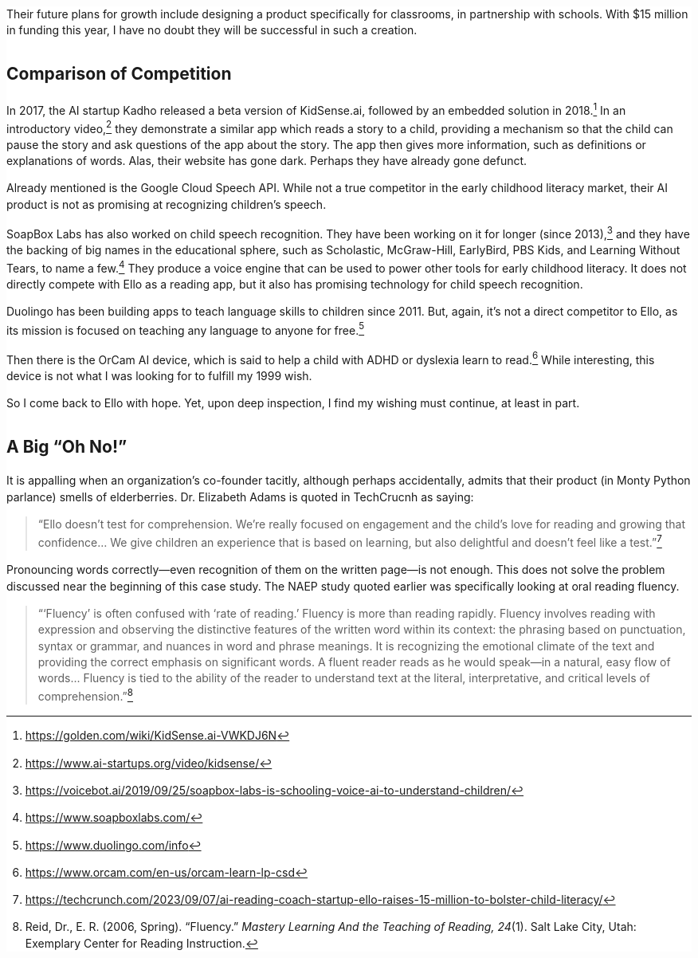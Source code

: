 [^44]: https://www.helloello.com/ello-for-schools

[^45]: https://techcrunch.com/2023/09/07/ai-reading-coach-startup-ello-raises-15-million-to-bolster-child-literacy/

[^46]: 10,000 families subscribing for at least $25 per month over the span of 12 months: 10,000 x 25 x 12 = 3,000,000.

Their future plans for growth include designing a product specifically for classrooms, in partnership with schools. With $15 million in funding this year, I have no doubt they will be successful in such a creation.

## Comparison of Competition

In 2017, the AI startup Kadho released a beta version of KidSense.ai, followed by an embedded solution in 2018.[^47] In an introductory video,[^48] they demonstrate a similar app which reads a story to a child, providing a mechanism so that the child can pause the story and ask questions of the app about the story. The app then gives more information, such as definitions or explanations of words. Alas, their website has gone dark. Perhaps they have already gone defunct.

[^47]: https://golden.com/wiki/KidSense.ai-VWKDJ6N

[^48]: https://www.ai-startups.org/video/kidsense/

Already mentioned is the Google Cloud Speech API. While not a true competitor in the early childhood literacy market, their AI product is not as promising at recognizing children’s speech.

SoapBox Labs has also worked on child speech recognition. They have been working on it for longer (since 2013),[^49] and they have the backing of big names in the educational sphere, such as Scholastic, McGraw-Hill, EarlyBird, PBS Kids, and Learning Without Tears, to name a few.[^50] They produce a voice engine that can be used to power other tools for early childhood literacy. It does not directly compete with Ello as a reading app, but it also has promising technology for child speech recognition.

[^49]: https://voicebot.ai/2019/09/25/soapbox-labs-is-schooling-voice-ai-to-understand-children/

[^50]: https://www.soapboxlabs.com/

Duolingo has been building apps to teach language skills to children since 2011. But, again, it’s not a direct competitor to Ello, as its mission is focused on teaching any language to anyone for free.[^51]

[^51]: https://www.duolingo.com/info

Then there is the OrCam AI device, which is said to help a child with ADHD or dyslexia learn to read.[^52] While interesting, this device is not what I was looking for to fulfill my 1999 wish.

[^52]: https://www.orcam.com/en-us/orcam-learn-lp-csd

So I come back to Ello with hope. Yet, upon deep inspection, I find my wishing must continue, at least in part.

## A Big “Oh No!”

It is appalling when an organization’s co-founder tacitly, although perhaps accidentally, admits that their product (in Monty Python parlance) smells of elderberries. Dr. Elizabeth Adams is quoted in TechCrucnh as saying:

> “Ello doesn’t test for comprehension. We’re really focused on engagement and the child’s love for reading and growing that confidence… We give children an experience that is based on learning, but also delightful and doesn’t feel like a test.”[^53]

[^53]: https://techcrunch.com/2023/09/07/ai-reading-coach-startup-ello-raises-15-million-to-bolster-child-literacy/

Pronouncing words correctly—even recognition of them on the written page—is not enough. This does not solve the problem discussed near the beginning of this case study. The NAEP study quoted earlier was specifically looking at oral reading fluency.

> “‘Fluency’ is often confused with ‘rate of reading.’ Fluency is more than reading rapidly. Fluency involves reading with expression and observing the distinctive features of the written word within its context: the phrasing based on punctuation, syntax or grammar, and nuances in word and phrase meanings. It is recognizing the emotional climate of the text and providing the correct emphasis on significant words. A fluent reader reads as he would speak—in a natural, easy flow of words... Fluency is tied to the ability of the reader to understand text at the literal, interpretative, and critical levels of comprehension.”[^54]


[^1]: See *Start Reading* as described in the ECRI catalog page 16: https://www.ecri.cc/catalog/Student_Texts.pdf. Note: the digital version is no longer offered as Version 1 for Windows 98 no longer works, and Version 2 for Java was retired as Java has fallen out of favor.
[^2]: https://www.ecri.cc/ecle/
[^3]: D’Arcangelo, M. (2003, April 1). “On the mind of a child: A conversation with Sally Shaywitz” *Educational Leadership, 60*(7). https://www.ascd.org/el/articles/on-the-mind-of-a-child-a-conversation-with-sally-shaywitz
[^4]: Roller, C. (2000, May), “The International Reading Association responds to a highly charged policy environment,” *The Reading Teacher, 53*(8), 627.
[^5]: https://www.ello.com/
[^6]: ECRI catalog page 30: https://www.ecri.cc/catalog/Media.pdf
[^7]: https://omdena.com/blog/top-yc-companies-ai-startups/ (However, both 2019 and 2020 are listed across various websites.)
[^8]: https://www.ello.com/#about
[^9]: https://www.ello.com/
[^10]: Bloom, B. S. (1984, June – July). “The 2 sigma problem: The search for methods of group instruction as effective as one-to-one tutoring.” *Educational Researcher, 13*(6), 4–16. https://doi.org/10.3102/0013189X013006004
[^11]: Ibid. – p. 5
[^12]: Ibid.
[^13]: https://ballotpedia.org/Public_education_in_Utah
[^14]: https://www.ello.com/#about
[^15]: As counted from https://www.ello.com/#about on November 24, 2023. I note that this set of bios includes personnel such as assistants and warehouse workers and thus may be the entire employee roster of Ello.
[^16]: https://www.edtechreview.in/news/ai-driven-reading-coach-platform-ello-raises-15m-to-revolutionize-child-literacy/
[^17]: https://www.ello.com/#research
[^18]: Calculated from compiled amount showing on https://www.ai-startups.org/top/education/
[^19]: https://www.ello.com/
[^20]: McPike, L. (1995 Summer) *American Educator*. Found in “Beginning Reading Instruction.” *Where We Stand: K-12 Literacy*, p. 3. https://www.aft.org/sites/default/files/wwsk12literacy0407.pdf
[^21]: The 2018 NAEP Oral Reading Fluency Study, US Department of Education, NCES 2021-025, https://nces.ed.gov/nationsreportcard/subject/studies/orf/2021025_orf_study.pdf.
[^22]: https://www.helloello.com/
[^23]: https://www.ello.com/
[^24]: Domingue, B. W., Dell, M., Lang, D., Silverman, R., Yeatman, J., & Hough, H. (2022). “The effect of COVID on oral reading fluency during the 2020–2021 academic year.” *Academic Educational Research Association*. https://doi.org/10.1177/23328584221120254.
[^25]: https://www.helloello.com/
[^26]: https://news.stanford.edu/2021/03/09/reading-skills-young-students-stalled-pandemic/
[^27]: https://www.helloello.com/ello-for-schools
[^28]: https://www.helloello.com/
[^29]: Haber, N. (et al.), (2018). “Learning to Play With Intrinsically-Motivated, Self-Aware Agents.” *Advances in Neural Information Processing Systems 31*. https://proceedings.neurips.cc/paper/2018/hash/71e63ef5b7249cfc60852f0e0f5bf4c8-Abstract.html
[^30]: Baevski, A. (et al.), (2020) “wav2vec 2.0: A Framework for Self-Supervised Learning of Speech Representations.” *Advances in Neural Information Processing Systems 33*. https://proceedings.neurips.cc/paper/2020/hash/92d1e1eb1cd6f9fba3227870bb6d7f07-Abstract.html
[^31]: Kim, K. (et al.). (2020) “Active world model learning with progress curiosity.” Proceedings of the 37th International Conference on Machine Learning, 2020;119:5306-15. https://proceedings.mlr.press/v119/kim20e.html
[^32]: Washington, P. (et al.), (2020, August). “Data-Driven Diagnostics and the Potential of Mobile Artificial Intelligence for Digital Therapeutic Phenotyping in Computational Psychiatry.” *Biological Psychiatry: Cognitive Neuroscience, 5*(8), 759-769. https://doi.org/10.1016/j.bpsc.2019.11.015
[^33]: Washington, P. (et al.). (2022, April 8). “Improved Digital Therapy for Developmental Pediatrics Using Domain-Specific Artificial Intelligence: Machine Learning Study.” *JMIR Pediatrics and Parenting, 5*(2). https://pediatrics.jmir.org/2022/2/e26760
[^34]: https://www.ello.com/
[^35]: Ibid.
[^36]: U.S. Patent 2022/0199071 A1 – Field of Invention [0002] and Background [0003]. https://patents.google.com/patent/US20220199071A1/en?oq=US-20220199071-A1
[^37]: Ibid. – Detailed Description [0049]
[^38]: Ibid. – Figure 1
[^39]: Ibid. – Detailed Description [0051]
[^40]: Ibid. [0129]
[^41]: https://www.helloello.com/
[^42]: https://www.edtechdigest.com/2022/12/08/ello/
[^43]: https://www.youtube.com/watch?v=-AbK3Zef6BE
[^54]: Reid, Dr., E. R. (2006, Spring). “Fluency.” *Mastery Learning And the Teaching of Reading, 24*(1). Salt Lake City, Utah: Exemplary Center for Reading Instruction.
[^55]:  Reid, E. R. (2010). *Teaching Comprehension (Literal, Interpretative, Critical, and Creative)*. Salt Lake City, Utah: Exemplary Center for Reading Instruction.